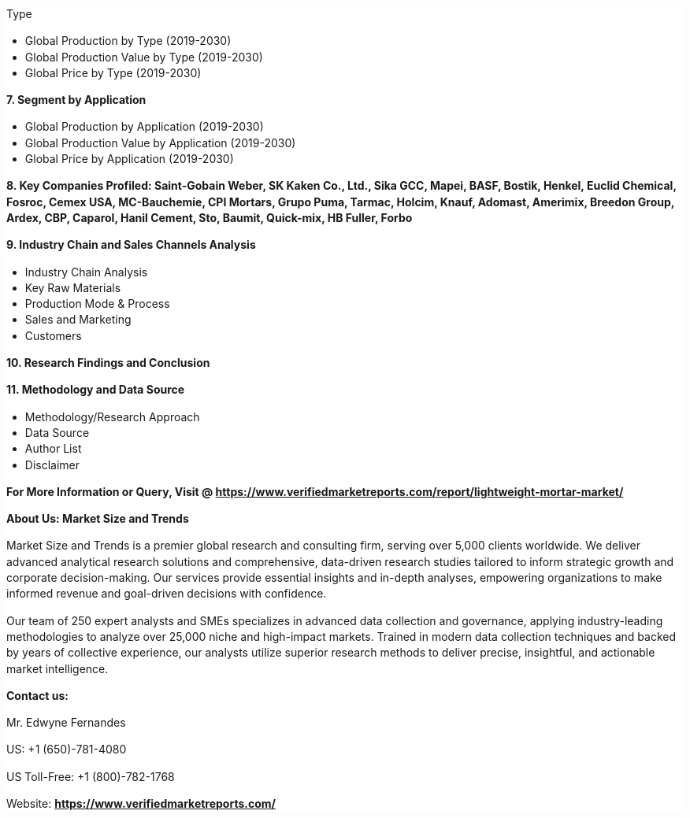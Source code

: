 Type</strong></p><ul><li>Global Production by Type (2019-2030)</li><li>Global Production Value by Type (2019-2030)</li><li>Global Price by Type (2019-2030)</li></ul><p><strong>7. Segment by Application</strong></p><ul><li>Global Production by Application (2019-2030)</li><li>Global Production Value by Application (2019-2030)</li><li>Global Price by Application (2019-2030)</li></ul><p><strong>8. Key Companies Profiled: Saint-Gobain Weber, SK Kaken Co., Ltd., Sika GCC, Mapei, BASF, Bostik, Henkel, Euclid Chemical, Fosroc, Cemex USA, MC-Bauchemie, CPI Mortars, Grupo Puma, Tarmac, Holcim, Knauf, Adomast, Amerimix, Breedon Group, Ardex, CBP, Caparol, Hanil Cement, Sto, Baumit, Quick-mix, HB Fuller, Forbo</strong></p><p><strong>9. Industry Chain and Sales Channels Analysis</strong></p><ul><li>Industry Chain Analysis</li><li>Key Raw Materials</li><li>Production Mode &amp; Process</li><li>Sales and Marketing</li><li>Customers</li></ul><p><strong>10. Research Findings and Conclusion</strong></p><p><strong>11. Methodology and Data Source</strong></p><ul><li>Methodology/Research Approach</li><li>Data Source</li><li>Author List</li><li>Disclaimer</li></ul></p><p><strong>For More Information or Query, Visit @ <a href="https://www.verifiedmarketreports.com/report/lightweight-mortar-market/">https://www.verifiedmarketreports.com/report/lightweight-mortar-market/</a></strong></p><p><strong>About Us: Market Size and Trends</strong></p><p>Market Size and Trends is a premier global research and consulting firm, serving over 5,000 clients worldwide. We deliver advanced analytical research solutions and comprehensive, data-driven research studies tailored to inform strategic growth and corporate decision-making. Our services provide essential insights and in-depth analyses, empowering organizations to make informed revenue and goal-driven decisions with confidence.</p><p>Our team of 250 expert analysts and SMEs specializes in advanced data collection and governance, applying industry-leading methodologies to analyze over 25,000 niche and high-impact markets. Trained in modern data collection techniques and backed by years of collective experience, our analysts utilize superior research methods to deliver precise, insightful, and actionable market intelligence.</p><p><strong>Contact us:</strong></p><p>Mr. Edwyne Fernandes</p><p>US: +1 (650)-781-4080</p><p>US Toll-Free: +1 (800)-782-1768</p><p>Website: <strong><a href="https://www.verifiedmarketreports.com/">https://www.verifiedmarketreports.com/</a></strong></p>
